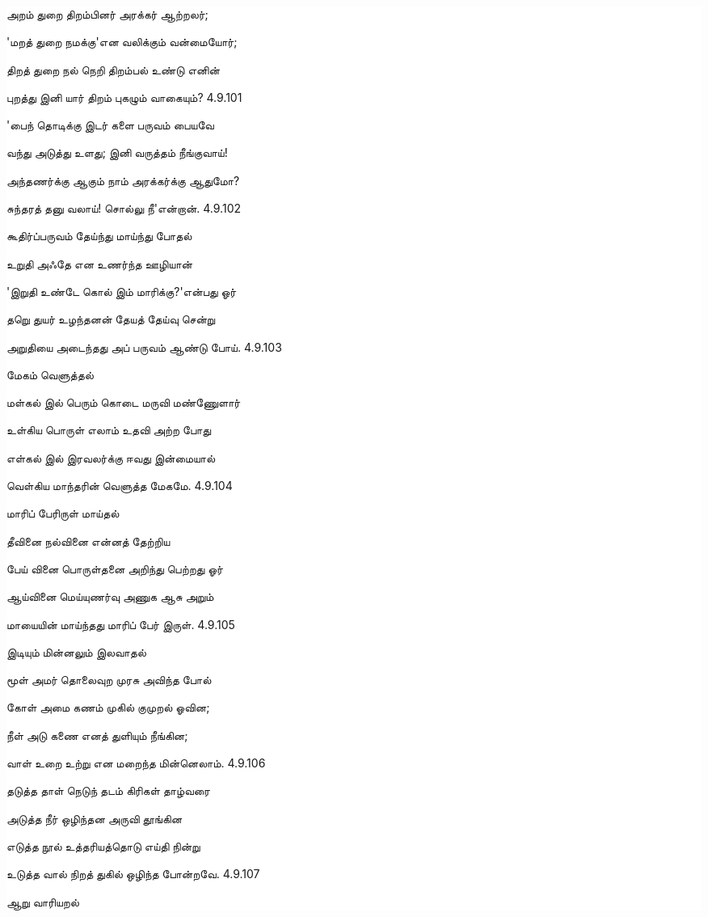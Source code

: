 அறம் துறை திறம்பினர் அரக்கர் ஆற்றலர்;  

'மறத் துறை நமக்கு'என வலிக்கும் வன்மையோர்;  

திறத் துறை நல் நெறி திறம்பல் உண்டு எனின்  

புறத்து இனி யார் திறம் புகழும் வாகையும்? 4.9.101  

'பைந் தொடிக்கு இடர் களை பருவம் பையவே  

வந்து அடுத்து உளது; இனி வருத்தம் நீங்குவாய்!  

அந்தணர்க்கு ஆகும் நாம் அரக்கர்க்கு ஆதுமோ?  

சுந்தரத் தனு வலாய்! சொல்லு நீ'என்றான். 4.9.102  

கூதிர்ப்பருவம் தேய்ந்து மாய்ந்து போதல்  

உறுதி அஃதே என உணர்ந்த ஊழியான்  

'இறுதி உண்டே கொல் இம் மாரிக்கு?'என்பது ஓர்  

தறெு துயர் உழந்தனன் தேயத் தேய்வு சென்று  

அறுதியை அடைந்தது அப் பருவம் ஆண்டு போய். 4.9.103  

மேகம் வெளுத்தல்  

மள்கல் இல் பெரும் கொடை மருவி மண்ணுேளார்  

உள்கிய பொருள் எலாம் உதவி அற்ற போது  

எள்கல் இல் இரவலர்க்கு ஈவது இன்மையால்  

வெள்கிய மாந்தரின் வெளுத்த மேகமே. 4.9.104  

மாரிப் பேரிருள் மாய்தல்  

தீவினை நல்வினை என்னத் தேற்றிய  

பேய் வினை பொருள்தனை அறிந்து பெற்றது ஓர்  

ஆய்வினை மெய்யுணர்வு அணுக ஆசு அறும்  

மாயையின் மாய்ந்தது மாரிப் பேர் இருள். 4.9.105  

இடியும் மின்னலும் இலவாதல்  

மூள் அமர் தொலைவுற முரசு அவிந்த போல்  

கோள் அமை கணம் முகில் குமுறல் ஓவின;  

நீள் அடு கணை எனத் துளியும் நீங்கின;  

வாள் உறை உற்று என மறைந்த மின்னெலாம். 4.9.106  

தடுத்த தாள் நெடுந் தடம் கிரிகள் தாழ்வரை  

அடுத்த நீர் ஒழிந்தன அருவி தூங்கின  

எடுத்த நூல் உத்தரியத்தொடு எய்தி நின்று  

உடுத்த வால் நிறத் துகில் ஒழிந்த போன்றவே. 4.9.107  

ஆறு வாரியறல்  
